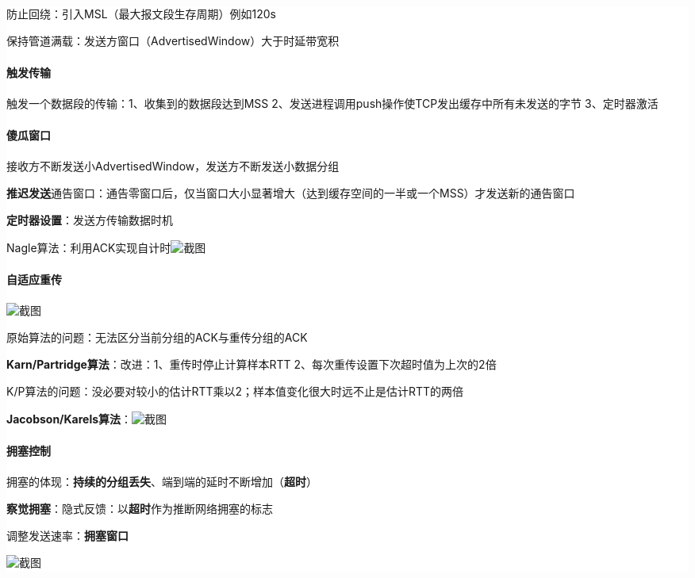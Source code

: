 防止回绕：引入MSL（最大报文段生存周期）例如120s

保持管道满载：发送方窗口（AdvertisedWindow）大于时延带宽积

#### 触发传输

触发一个数据段的传输：1、收集到的数据段达到MSS 2、发送进程调用push操作使TCP发出缓存中所有未发送的字节 3、定时器激活

#### 傻瓜窗口

接收方不断发送小AdvertisedWindow，发送方不断发送小数据分组

**推迟发送**通告窗口：通告零窗口后，仅当窗口大小显著增大（达到缓存空间的一半或一个MSS）才发送新的通告窗口

**定时器设置**：发送方传输数据时机	

Nagle算法：利用ACK实现自计时![截图](07e89d9a1286cf56417a79075f851fec.png)

#### 自适应重传

![截图](b49599554dc400c5a9ba440b1b395bab.png)

原始算法的问题：无法区分当前分组的ACK与重传分组的ACK

**Karn/Partridge算法**：改进：1、重传时停止计算样本RTT 2、每次重传设置下次超时值为上次的2倍

K/P算法的问题：没必要对较小的估计RTT乘以2；样本值变化很大时远不止是估计RTT的两倍

**Jacobson/Karels算法**：![截图](400a46892b5980acf0f013e70299e235.png)

#### 拥塞控制

拥塞的体现：**持续的分组丢失**、端到端的延时不断增加（**超时**）

**察觉拥塞**：隐式反馈：以**超时**作为推断网络拥塞的标志

调整发送速率：**拥塞窗口**

![截图](3e8490fa46fe8a17a9624dc1cb97ef71.png)
